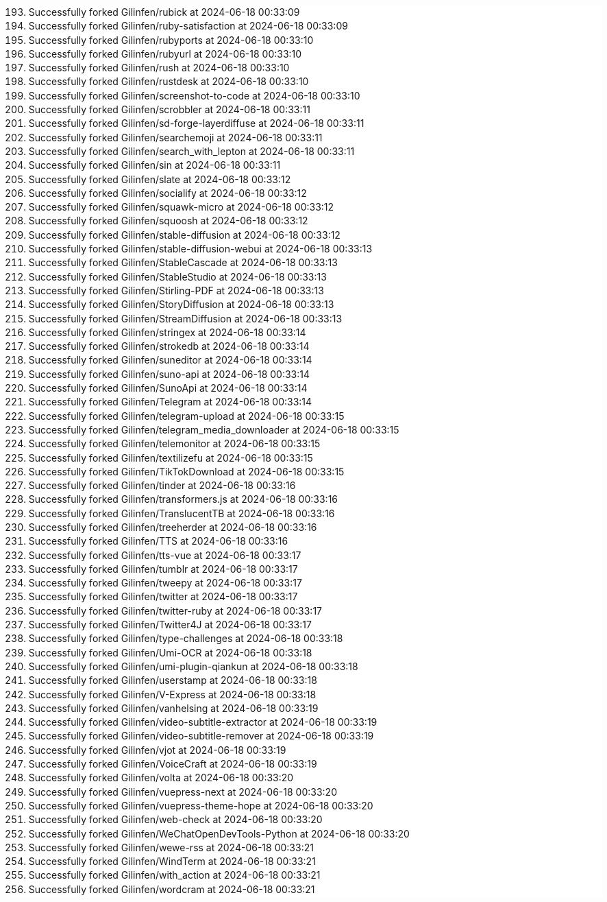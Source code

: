 193. Successfully forked Gilinfen/rubick at 2024-06-18 00:33:09
194. Successfully forked Gilinfen/ruby-satisfaction at 2024-06-18 00:33:09
195. Successfully forked Gilinfen/rubyports at 2024-06-18 00:33:10
196. Successfully forked Gilinfen/rubyurl at 2024-06-18 00:33:10
197. Successfully forked Gilinfen/rush at 2024-06-18 00:33:10
198. Successfully forked Gilinfen/rustdesk at 2024-06-18 00:33:10
199. Successfully forked Gilinfen/screenshot-to-code at 2024-06-18 00:33:10
200. Successfully forked Gilinfen/scrobbler at 2024-06-18 00:33:11
201. Successfully forked Gilinfen/sd-forge-layerdiffuse at 2024-06-18 00:33:11
202. Successfully forked Gilinfen/searchemoji at 2024-06-18 00:33:11
203. Successfully forked Gilinfen/search_with_lepton at 2024-06-18 00:33:11
204. Successfully forked Gilinfen/sin at 2024-06-18 00:33:11
205. Successfully forked Gilinfen/slate at 2024-06-18 00:33:12
206. Successfully forked Gilinfen/socialify at 2024-06-18 00:33:12
207. Successfully forked Gilinfen/squawk-micro at 2024-06-18 00:33:12
208. Successfully forked Gilinfen/squoosh at 2024-06-18 00:33:12
209. Successfully forked Gilinfen/stable-diffusion at 2024-06-18 00:33:12
210. Successfully forked Gilinfen/stable-diffusion-webui at 2024-06-18 00:33:13
211. Successfully forked Gilinfen/StableCascade at 2024-06-18 00:33:13
212. Successfully forked Gilinfen/StableStudio at 2024-06-18 00:33:13
213. Successfully forked Gilinfen/Stirling-PDF at 2024-06-18 00:33:13
214. Successfully forked Gilinfen/StoryDiffusion at 2024-06-18 00:33:13
215. Successfully forked Gilinfen/StreamDiffusion at 2024-06-18 00:33:13
216. Successfully forked Gilinfen/stringex at 2024-06-18 00:33:14
217. Successfully forked Gilinfen/strokedb at 2024-06-18 00:33:14
218. Successfully forked Gilinfen/suneditor at 2024-06-18 00:33:14
219. Successfully forked Gilinfen/suno-api at 2024-06-18 00:33:14
220. Successfully forked Gilinfen/SunoApi at 2024-06-18 00:33:14
221. Successfully forked Gilinfen/Telegram at 2024-06-18 00:33:14
222. Successfully forked Gilinfen/telegram-upload at 2024-06-18 00:33:15
223. Successfully forked Gilinfen/telegram_media_downloader at 2024-06-18 00:33:15
224. Successfully forked Gilinfen/telemonitor at 2024-06-18 00:33:15
225. Successfully forked Gilinfen/textilizefu at 2024-06-18 00:33:15
226. Successfully forked Gilinfen/TikTokDownload at 2024-06-18 00:33:15
227. Successfully forked Gilinfen/tinder at 2024-06-18 00:33:16
228. Successfully forked Gilinfen/transformers.js at 2024-06-18 00:33:16
229. Successfully forked Gilinfen/TranslucentTB at 2024-06-18 00:33:16
230. Successfully forked Gilinfen/treeherder at 2024-06-18 00:33:16
231. Successfully forked Gilinfen/TTS at 2024-06-18 00:33:16
232. Successfully forked Gilinfen/tts-vue at 2024-06-18 00:33:17
233. Successfully forked Gilinfen/tumblr at 2024-06-18 00:33:17
234. Successfully forked Gilinfen/tweepy at 2024-06-18 00:33:17
235. Successfully forked Gilinfen/twitter at 2024-06-18 00:33:17
236. Successfully forked Gilinfen/twitter-ruby at 2024-06-18 00:33:17
237. Successfully forked Gilinfen/Twitter4J at 2024-06-18 00:33:17
238. Successfully forked Gilinfen/type-challenges at 2024-06-18 00:33:18
239. Successfully forked Gilinfen/Umi-OCR at 2024-06-18 00:33:18
240. Successfully forked Gilinfen/umi-plugin-qiankun at 2024-06-18 00:33:18
241. Successfully forked Gilinfen/userstamp at 2024-06-18 00:33:18
242. Successfully forked Gilinfen/V-Express at 2024-06-18 00:33:18
243. Successfully forked Gilinfen/vanhelsing at 2024-06-18 00:33:19
244. Successfully forked Gilinfen/video-subtitle-extractor at 2024-06-18 00:33:19
245. Successfully forked Gilinfen/video-subtitle-remover at 2024-06-18 00:33:19
246. Successfully forked Gilinfen/vjot at 2024-06-18 00:33:19
247. Successfully forked Gilinfen/VoiceCraft at 2024-06-18 00:33:19
248. Successfully forked Gilinfen/volta at 2024-06-18 00:33:20
249. Successfully forked Gilinfen/vuepress-next at 2024-06-18 00:33:20
250. Successfully forked Gilinfen/vuepress-theme-hope at 2024-06-18 00:33:20
251. Successfully forked Gilinfen/web-check at 2024-06-18 00:33:20
252. Successfully forked Gilinfen/WeChatOpenDevTools-Python at 2024-06-18 00:33:20
253. Successfully forked Gilinfen/wewe-rss at 2024-06-18 00:33:21
254. Successfully forked Gilinfen/WindTerm at 2024-06-18 00:33:21
255. Successfully forked Gilinfen/with_action at 2024-06-18 00:33:21
256. Successfully forked Gilinfen/wordcram at 2024-06-18 00:33:21